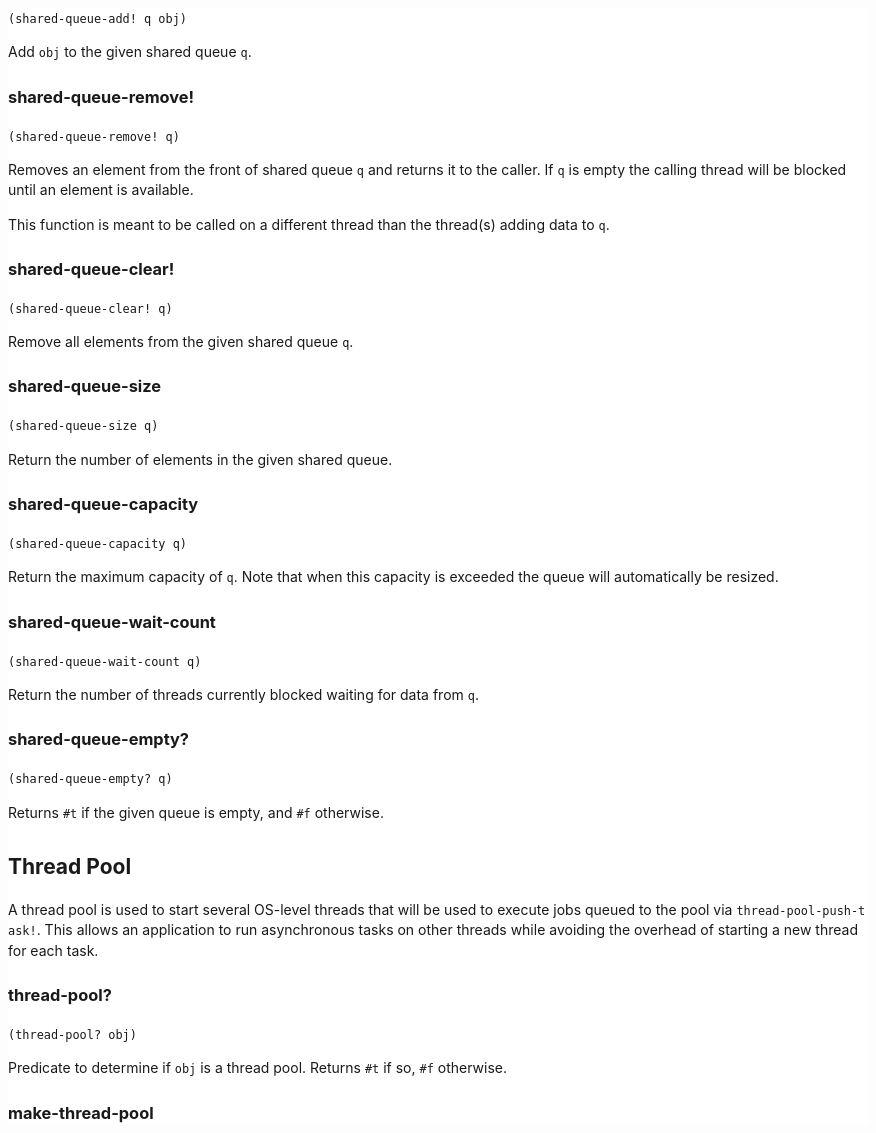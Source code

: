     (shared-queue-add! q obj)

Add `obj` to the given shared queue `q`.

### shared-queue-remove!

    (shared-queue-remove! q)

Removes an element from the front of shared queue `q` and returns it to the caller. If `q` is empty the calling thread will be blocked until an element is available.

This function is meant to be called on a different thread than the thread(s) adding data to `q`.

### shared-queue-clear! 

    (shared-queue-clear! q)

Remove all elements from the given shared queue `q`.

### shared-queue-size       

    (shared-queue-size q)

Return the number of elements in the given shared queue.

### shared-queue-capacity

    (shared-queue-capacity q)

Return the maximum capacity of `q`. Note that when this capacity is exceeded the queue will automatically be resized.

### shared-queue-wait-count

    (shared-queue-wait-count q)

Return the number of threads currently blocked waiting for data from `q`.

### shared-queue-empty?     

    (shared-queue-empty? q)

Returns `#t` if the given queue is empty, and `#f` otherwise.

## Thread Pool

A thread pool is used to start several OS-level threads that will be used to execute jobs queued to the pool via `thread-pool-push-task!`. This allows an application to run asynchronous tasks on other threads while avoiding the overhead of starting a new thread for each task.

### thread-pool? 

    (thread-pool? obj)

Predicate to determine if `obj` is a thread pool. Returns `#t` if so, `#f` otherwise.

### make-thread-pool 
